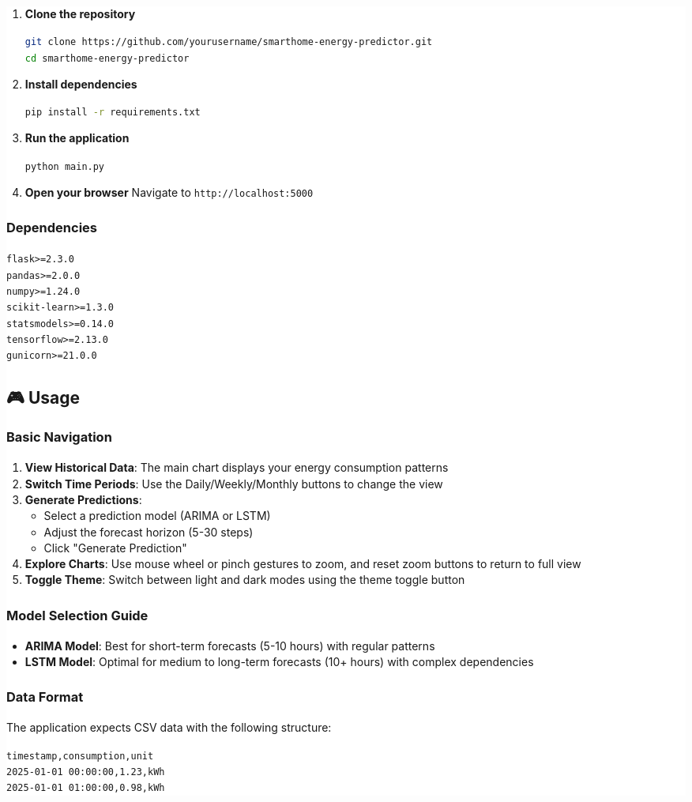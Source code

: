 1. **Clone the repository**
   ```bash
   git clone https://github.com/yourusername/smarthome-energy-predictor.git
   cd smarthome-energy-predictor
   ```

2. **Install dependencies**
   ```bash
   pip install -r requirements.txt
   ```

3. **Run the application**
   ```bash
   python main.py
   ```

4. **Open your browser**
   Navigate to `http://localhost:5000`

### Dependencies

```
flask>=2.3.0
pandas>=2.0.0
numpy>=1.24.0
scikit-learn>=1.3.0
statsmodels>=0.14.0
tensorflow>=2.13.0
gunicorn>=21.0.0
```

## 🎮 Usage

### Basic Navigation

1. **View Historical Data**: The main chart displays your energy consumption patterns
2. **Switch Time Periods**: Use the Daily/Weekly/Monthly buttons to change the view
3. **Generate Predictions**: 
   - Select a prediction model (ARIMA or LSTM)
   - Adjust the forecast horizon (5-30 steps)
   - Click "Generate Prediction"
4. **Explore Charts**: Use mouse wheel or pinch gestures to zoom, and reset zoom buttons to return to full view
5. **Toggle Theme**: Switch between light and dark modes using the theme toggle button

### Model Selection Guide

- **ARIMA Model**: Best for short-term forecasts (5-10 hours) with regular patterns
- **LSTM Model**: Optimal for medium to long-term forecasts (10+ hours) with complex dependencies

### Data Format

The application expects CSV data with the following structure:
```csv
timestamp,consumption,unit
2025-01-01 00:00:00,1.23,kWh
2025-01-01 01:00:00,0.98,kWh
```
